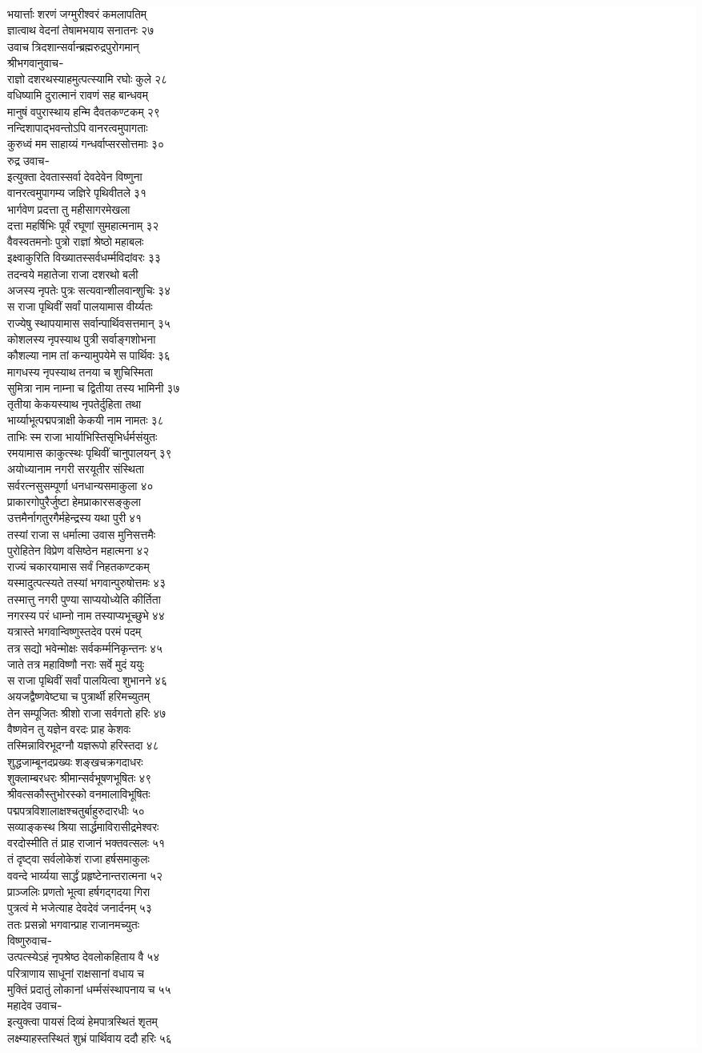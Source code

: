 भयार्त्ताः शरणं जग्मुरीश्वरं कमलापतिम्  
ज्ञात्वाथ वेदनां तेषामभयाय सनातनः २७  
उवाच त्रिदशान्सर्वान्ब्रह्मरुद्रपुरोगमान्  
श्रीभगवानुवाच-  
राज्ञो दशरथस्याहमुत्पत्स्यामि रघोः कुले २८  
वधिष्यामि दुरात्मानं रावणं सह बान्धवम्  
मानुषं वपुरास्थाय हन्मि दैवतकण्टकम् २९  
नन्दिशापाद्भवन्तोऽपि वानरत्वमुपागताः  
कुरुध्वं मम साहाय्यं गन्धर्वाप्सरसोत्तमाः ३०  
रुद्र उवाच-  
इत्युक्ता देवतास्सर्वा देवदेवेन विष्णुना  
वानरत्वमुपागम्य जज्ञिरे पृथिवीतले ३१  
भार्गवेण प्रदत्ता तु महीसागरमेखला  
दत्ता महर्षिभिः पूर्वं रघूणां सुमहात्मनाम् ३२  
वैवस्वतमनोः पुत्रो राज्ञां श्रेष्ठो महाबलः  
इक्ष्वाकुरिति विख्यातस्सर्वधर्म्मविदांवरः ३३  
तदन्वये महातेजा राजा दशरथो बली  
अजस्य नृपतेः पुत्रः सत्यवान्शीलवान्शुचिः ३४  
स राजा पृथिवीं सर्वां पालयामास वीर्य्यतः  
राज्येषु स्थापयामास सर्वान्पार्थिवसत्तमान् ३५  
कोशलस्य नृपस्याथ पुत्री सर्वाङ्गशोभना  
कौशल्या नाम तां कन्यामुपयेमे स पार्थिवः ३६  
मागधस्य नृपस्याथ तनया च शुचिस्मिता  
सुमित्रा नाम नाम्ना च द्वितीया तस्य भामिनी ३७  
तृतीया केकयस्याथ नृपतेर्दुहिता तथा  
भार्य्याभूत्पद्मपत्राक्षी केकयी नाम नामतः ३८  
ताभिः स्म राजा भार्याभिस्तिसृभिर्धर्मसंयुतः  
रमयामास काकुत्स्थः पृथिवीं चानुपालयन् ३९  
अयोध्यानाम नगरी सरयूतीर संस्थिता  
सर्वरत्नसुसम्पूर्णा धनधान्यसमाकुला ४०  
प्राकारगोपुरैर्जुष्टा हेमप्राकारसङ्कुला  
उत्तमैर्नागतुरगैर्महेन्द्रस्य यथा पुरी ४१  
तस्यां राजा स धर्मात्मा उवास मुनिसत्तमैः  
पुरोहितेन विप्रेण वसिष्ठेन महात्मना ४२  
राज्यं चकारयामास सर्वं निहतकण्टकम्  
यस्मादुत्पत्स्यते तस्यां भगवान्पुरुषोत्तमः ४३  
तस्मात्तु नगरी पुण्या साप्ययोध्येति कीर्तिता  
नगरस्य परं धाम्नो नाम तस्याप्यभूच्छुभे ४४  
यत्रास्ते भगवान्विष्णुस्तदेव परमं पदम्  
तत्र सद्यो भवेन्मोक्षः सर्वकर्म्मनिकृन्तनः ४५  
जाते तत्र महाविष्णौ नराः सर्वे मुदं ययुः  
स राजा पृथिवीं सर्वां पालयित्वा शुभानने ४६  
अयजद्वैष्णवेष्ट्या च पुत्रार्थी हरिमच्युतम्  
तेन सम्पूजितः श्रीशो राजा सर्वगतो हरिः ४७  
वैष्णवेन तु यज्ञेन वरदः प्राह केशवः  
तस्मिन्नाविरभूदग्नौ यज्ञरूपो हरिस्तदा ४८  
शुद्धजाम्बूनदप्रख्यः शङ्खचक्रगदाधरः  
शुक्लाम्बरधरः श्रीमान्सर्वभूषणभूषितः ४९  
श्रीवत्सकौस्तुभोरस्को वनमालाविभूषितः  
पद्मपत्रविशालाक्षश्चतुर्बाहुरुदारधीः ५०  
सव्याङ्कस्थ श्रिया सार्द्धमाविरासीद्रमेश्वरः  
वरदोस्मीति तं प्राह राजानं भक्तवत्सलः ५१  
तं दृष्ट्वा सर्वलोकेशं राजा हर्षसमाकुलः  
ववन्दे भार्य्यया सार्द्धं प्रहृष्टेनान्तरात्मना ५२  
प्राञ्जलिः प्रणतो भूत्वा हर्षगद्गदया गिरा  
पुत्रत्वं मे भजेत्याह देवदेवं जनार्दनम् ५३  
ततः प्रसन्नो भगवान्प्राह राजानमच्युतः  
विष्णुरुवाच-  
उत्पत्स्येऽहं नृपश्रेष्ठ देवलोकहिताय वै ५४  
परित्राणाय साधूनां राक्षसानां वधाय च  
मुक्तिं प्रदातुं लोकानां धर्म्मसंस्थापनाय च ५५  
महादेव उवाच-  
इत्युक्त्वा पायसं दिव्यं हेमपात्रस्थितं शृतम्  
लक्ष्म्याहस्तस्थितं शुभ्रं पार्थिवाय ददौ हरिः ५६  